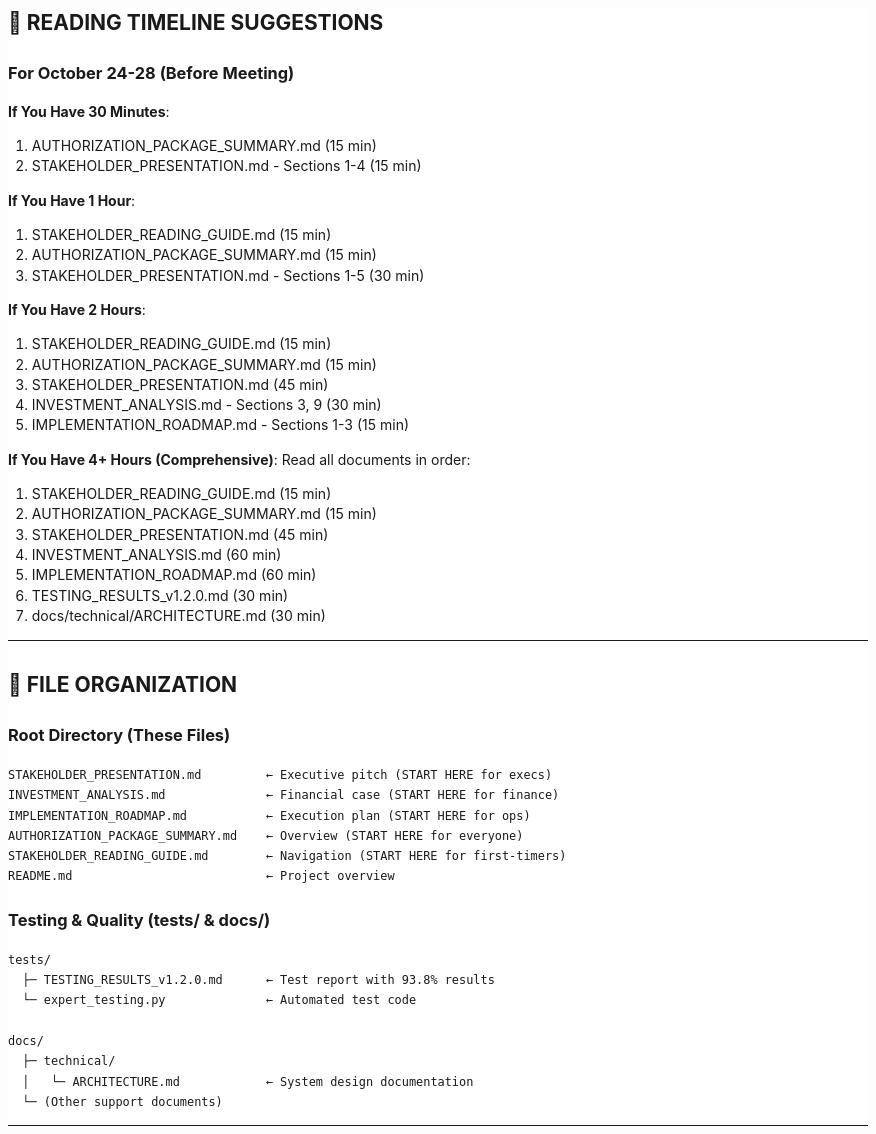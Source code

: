 
## 📅 READING TIMELINE SUGGESTIONS

### For October 24-28 (Before Meeting)

**If You Have 30 Minutes**:
1. AUTHORIZATION_PACKAGE_SUMMARY.md (15 min)
2. STAKEHOLDER_PRESENTATION.md - Sections 1-4 (15 min)

**If You Have 1 Hour**:
1. STAKEHOLDER_READING_GUIDE.md (15 min)
2. AUTHORIZATION_PACKAGE_SUMMARY.md (15 min)
3. STAKEHOLDER_PRESENTATION.md - Sections 1-5 (30 min)

**If You Have 2 Hours**:
1. STAKEHOLDER_READING_GUIDE.md (15 min)
2. AUTHORIZATION_PACKAGE_SUMMARY.md (15 min)
3. STAKEHOLDER_PRESENTATION.md (45 min)
4. INVESTMENT_ANALYSIS.md - Sections 3, 9 (30 min)
5. IMPLEMENTATION_ROADMAP.md - Sections 1-3 (15 min)

**If You Have 4+ Hours (Comprehensive)**:
Read all documents in order:
1. STAKEHOLDER_READING_GUIDE.md (15 min)
2. AUTHORIZATION_PACKAGE_SUMMARY.md (15 min)
3. STAKEHOLDER_PRESENTATION.md (45 min)
4. INVESTMENT_ANALYSIS.md (60 min)
5. IMPLEMENTATION_ROADMAP.md (60 min)
6. TESTING_RESULTS_v1.2.0.md (30 min)
7. docs/technical/ARCHITECTURE.md (30 min)

---

## 📁 FILE ORGANIZATION

### Root Directory (These Files)
```
STAKEHOLDER_PRESENTATION.md         ← Executive pitch (START HERE for execs)
INVESTMENT_ANALYSIS.md              ← Financial case (START HERE for finance)
IMPLEMENTATION_ROADMAP.md           ← Execution plan (START HERE for ops)
AUTHORIZATION_PACKAGE_SUMMARY.md    ← Overview (START HERE for everyone)
STAKEHOLDER_READING_GUIDE.md        ← Navigation (START HERE for first-timers)
README.md                           ← Project overview
```

### Testing & Quality (tests/ & docs/)
```
tests/
  ├─ TESTING_RESULTS_v1.2.0.md      ← Test report with 93.8% results
  └─ expert_testing.py              ← Automated test code

docs/
  ├─ technical/
  │   └─ ARCHITECTURE.md            ← System design documentation
  └─ (Other support documents)
```

---